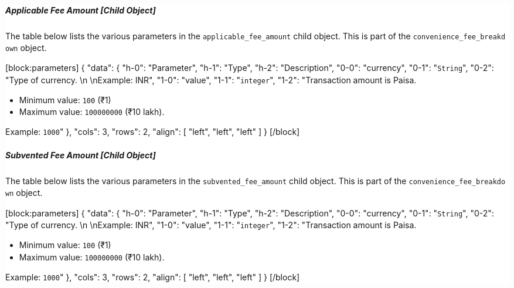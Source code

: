 
##### Applicable Fee Amount [Child Object]

The table below lists the various parameters in the `applicable_fee_amount` child object. This is part of the `convenience_fee_breakdown` object.

[block:parameters]
{
  "data": {
    "h-0": "Parameter",
    "h-1": "Type",
    "h-2": "Description",
    "0-0": "currency",
    "0-1": "`String`",
    "0-2": "Type of currency.  \n  \nExample: INR",
    "1-0": "value",
    "1-1": "`integer`",
    "1-2": "Transaction amount is Paisa.<ul><li>Minimum value: `100` (₹1)</li><li>Maximum value: `100000000` (₹10 lakh).</ul></li>Example: `1000`"
  },
  "cols": 3,
  "rows": 2,
  "align": [
    "left",
    "left",
    "left"
  ]
}
[/block]


##### Subvented Fee Amount [Child Object]

The table below lists the various parameters in the `subvented_fee_amount` child object. This is part of the `convenience_fee_breakdown` object.

[block:parameters]
{
  "data": {
    "h-0": "Parameter",
    "h-1": "Type",
    "h-2": "Description",
    "0-0": "currency",
    "0-1": "`String`",
    "0-2": "Type of currency.  \n  \nExample: INR",
    "1-0": "value",
    "1-1": "`integer`",
    "1-2": "Transaction amount is Paisa.<ul><li>Minimum value: `100` (₹1)</li><li>Maximum value: `100000000` (₹10 lakh).</ul></li>Example: `1000`"
  },
  "cols": 3,
  "rows": 2,
  "align": [
    "left",
    "left",
    "left"
  ]
}
[/block]
